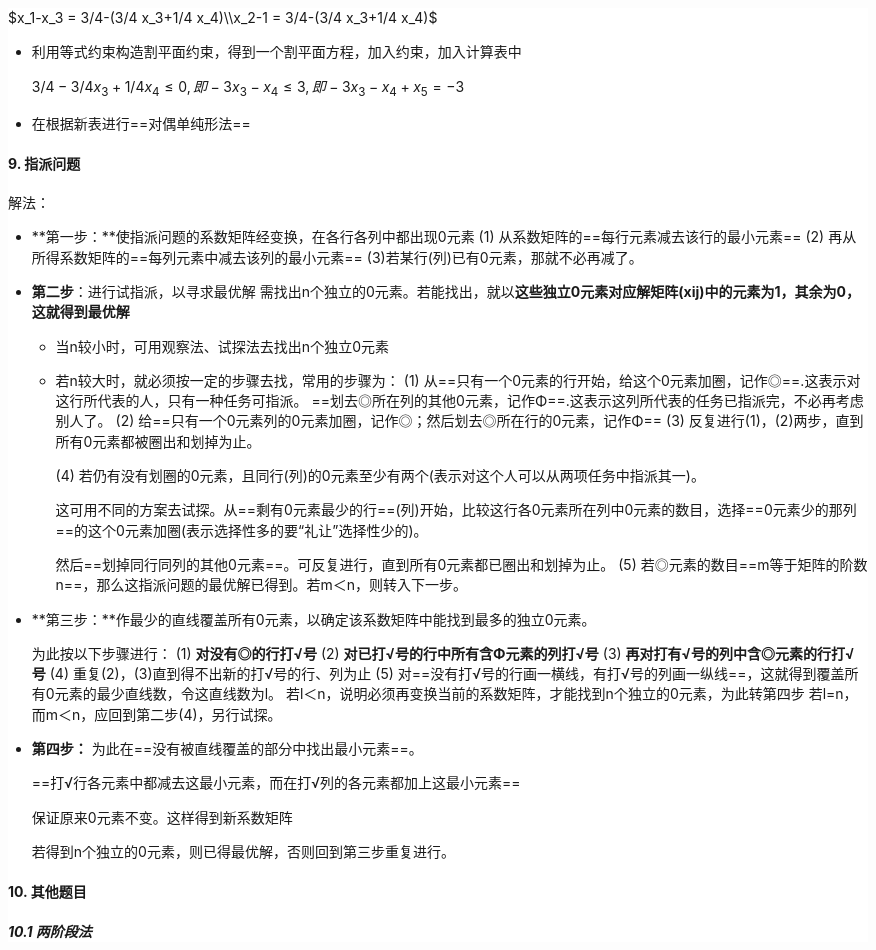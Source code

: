   $x_1-x_3 = 3/4-(3/4 x_3+1/4 x_4)\\x_2-1 = 3/4-(3/4 x_3+1/4 x_4)$

+ 利用等式约束构造割平面约束，得到一个割平面方程，加入约束，加入计算表中

  $3/4-3/4x_3+1/4x_4\leq0,即-3x_3-x_4\leq3,即-3x_3-x_4+x_5= -3$

+ 在根据新表进行==对偶单纯形法==

#### 9. 指派问题

解法：

+ **第一步：**使指派问题的系数矩阵经变换，在各行各列中都出现0元素
  (1) 从系数矩阵的==每行元素减去该行的最小元素==
  (2) 再从所得系数矩阵的==每列元素中减去该列的最小元素==
  (3)若某行(列)已有0元素，那就不必再减了。

+ **第二步**：进行试指派，以寻求最优解
  需找出n个独立的0元素。若能找出，就以**这些独立0元素对应解矩阵(xij)中的元素为1，其余为0，这就得到最优解**

  + 当n较小时，可用观察法、试探法去找出n个独立0元素

  + 若n较大时，就必须按一定的步骤去找，常用的步骤为： 
    (1) 从==只有一个0元素的行开始，给这个0元素加圈，记作◎==.这表示对这行所代表的人，只有一种任务可指派。
             ==划去◎所在列的其他0元素，记作Φ==.这表示这列所代表的任务已指派完，不必再考虑别人了。
    (2) 给==只有一个0元素列的0元素加圈，记作◎；然后划去◎所在行的0元素，记作Φ==
    (3) 反复进行(1)，(2)两步，直到所有0元素都被圈出和划掉为止。

    (4) 若仍有没有划圈的0元素，且同行(列)的0元素至少有两个(表示对这个人可以从两项任务中指派其一)。

    ​      这可用不同的方案去试探。从==剩有0元素最少的行==(列)开始，比较这行各0元素所在列中0元素的数目，选择==0元素少的那列==的这个0元素加圈(表示选择性多的要“礼让”选择性少的)。

    ​      然后==划掉同行同列的其他0元素==。可反复进行，直到所有0元素都已圈出和划掉为止。
    (5) 若◎元素的数目==m等于矩阵的阶数n==，那么这指派问题的最优解已得到。若m＜n，则转入下一步。

+ **第三步：**作最少的直线覆盖所有0元素，以确定该系数矩阵中能找到最多的独立0元素。

  为此按以下步骤进行：
  (1) **对没有◎的行打√号**
  (2) **对已打√号的行中所有含Φ元素的列打√号**
  (3) **再对打有√号的列中含◎元素的行打√号**
  (4) 重复(2)，(3)直到得不出新的打√号的行、列为止
  (5) 对==没有打√号的行画一横线，有打√号的列画一纵线==，这就得到覆盖所有0元素的最少直线数，令这直线数为l。
  	若l＜n，说明必须再变换当前的系数矩阵，才能找到n个独立的0元素，为此转第四步
  	若l=n，而m＜n，应回到第二步(4)，另行试探。

+ **第四步：**
  为此在==没有被直线覆盖的部分中找出最小元素==。

  ==打√行各元素中都减去这最小元素，而在打√列的各元素都加上这最小元素==

  保证原来0元素不变。这样得到新系数矩阵

  若得到n个独立的0元素，则已得最优解，否则回到第三步重复进行。

#### 10. 其他题目

##### 10.1 两阶段法
